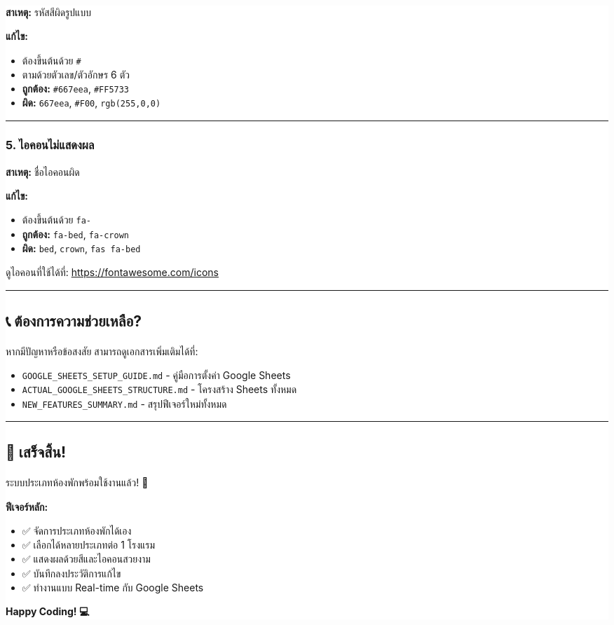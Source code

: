 **สาเหตุ:** รหัสสีผิดรูปแบบ

**แก้ไข:**
- ต้องขึ้นต้นด้วย `#`
- ตามด้วยตัวเลข/ตัวอักษร 6 ตัว
- **ถูกต้อง:** `#667eea`, `#FF5733`
- **ผิด:** `667eea`, `#F00`, `rgb(255,0,0)`

---

### 5. ไอคอนไม่แสดงผล

**สาเหตุ:** ชื่อไอคอนผิด

**แก้ไข:**
- ต้องขึ้นต้นด้วย `fa-`
- **ถูกต้อง:** `fa-bed`, `fa-crown`
- **ผิด:** `bed`, `crown`, `fas fa-bed`

ดูไอคอนที่ใช้ได้ที่: https://fontawesome.com/icons

---

## 📞 ต้องการความช่วยเหลือ?

หากมีปัญหาหรือข้อสงสัย สามารถดูเอกสารเพิ่มเติมได้ที่:
- `GOOGLE_SHEETS_SETUP_GUIDE.md` - คู่มือการตั้งค่า Google Sheets
- `ACTUAL_GOOGLE_SHEETS_STRUCTURE.md` - โครงสร้าง Sheets ทั้งหมด
- `NEW_FEATURES_SUMMARY.md` - สรุปฟีเจอร์ใหม่ทั้งหมด

---

## 🎉 เสร็จสิ้น!

ระบบประเภทห้องพักพร้อมใช้งานแล้ว! 🎊

**ฟีเจอร์หลัก:**
- ✅ จัดการประเภทห้องพักได้เอง
- ✅ เลือกได้หลายประเภทต่อ 1 โรงแรม
- ✅ แสดงผลด้วยสีและไอคอนสวยงาม
- ✅ บันทึกลงประวัติการแก้ไข
- ✅ ทำงานแบบ Real-time กับ Google Sheets

**Happy Coding! 💻**
